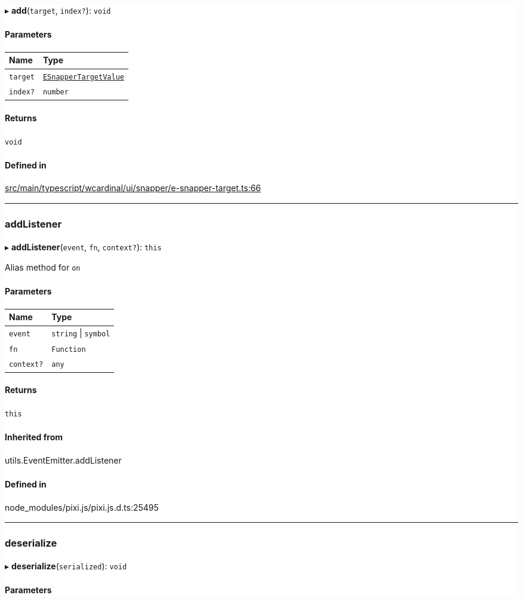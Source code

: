 ▸ **add**(`target`, `index?`): `void`

#### Parameters

| Name | Type |
| :------ | :------ |
| `target` | [`ESnapperTargetValue`](ESnapperTargetValue.md) |
| `index?` | `number` |

#### Returns

`void`

#### Defined in

[src/main/typescript/wcardinal/ui/snapper/e-snapper-target.ts:66](https://github.com/winter-cardinal/winter-cardinal-ui/blob/v0.442.0/src/main/typescript/wcardinal/ui/snapper/e-snapper-target.ts#L66)

___

### addListener

▸ **addListener**(`event`, `fn`, `context?`): `this`

Alias method for `on`

#### Parameters

| Name | Type |
| :------ | :------ |
| `event` | `string` \| `symbol` |
| `fn` | `Function` |
| `context?` | `any` |

#### Returns

`this`

#### Inherited from

utils.EventEmitter.addListener

#### Defined in

node_modules/pixi.js/pixi.js.d.ts:25495

___

### deserialize

▸ **deserialize**(`serialized`): `void`

#### Parameters
